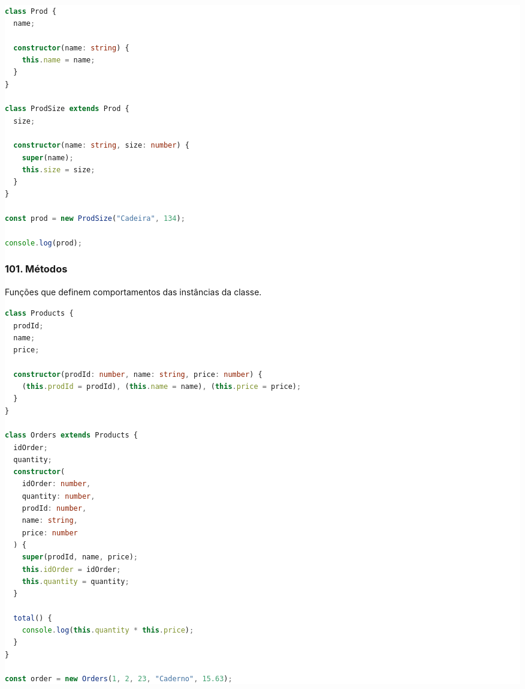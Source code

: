 ```ts
class Prod {
  name;

  constructor(name: string) {
    this.name = name;
  }
}

class ProdSize extends Prod {
  size;

  constructor(name: string, size: number) {
    super(name);
    this.size = size;
  }
}

const prod = new ProdSize("Cadeira", 134);

console.log(prod);
```

### 101. Métodos

Funções que definem comportamentos das instâncias da classe.

```ts
class Products {
  prodId;
  name;
  price;

  constructor(prodId: number, name: string, price: number) {
    (this.prodId = prodId), (this.name = name), (this.price = price);
  }
}

class Orders extends Products {
  idOrder;
  quantity;
  constructor(
    idOrder: number,
    quantity: number,
    prodId: number,
    name: string,
    price: number
  ) {
    super(prodId, name, price);
    this.idOrder = idOrder;
    this.quantity = quantity;
  }

  total() {
    console.log(this.quantity * this.price);
  }
}

const order = new Orders(1, 2, 23, "Caderno", 15.63);
```
